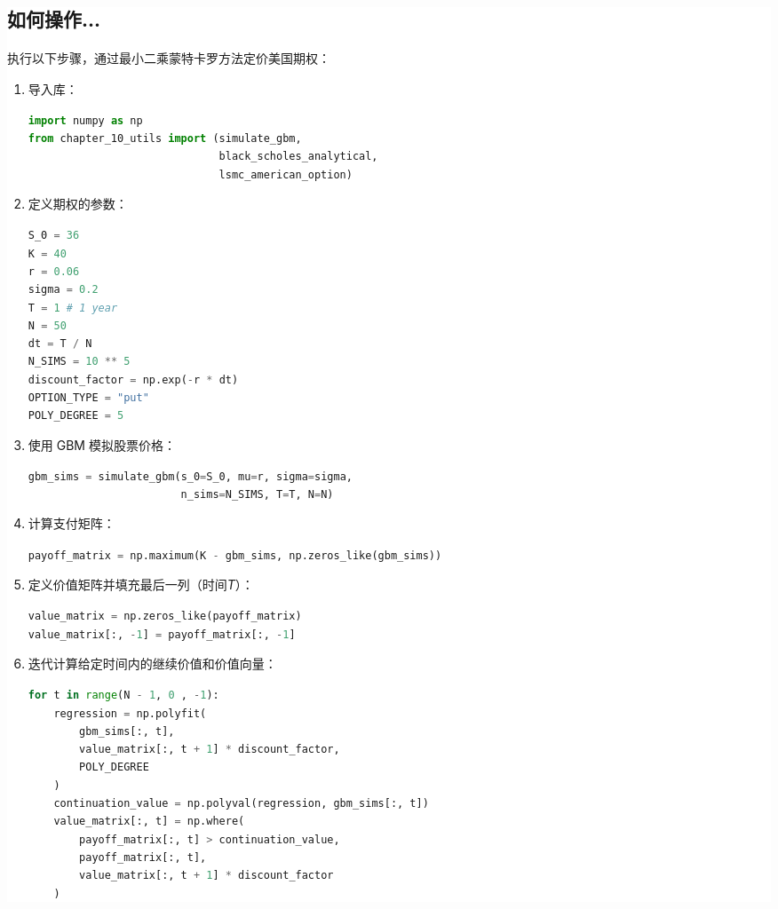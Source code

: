 ## 如何操作...

执行以下步骤，通过最小二乘蒙特卡罗方法定价美国期权：

1.  导入库：

    ```py
    import numpy as np
    from chapter_10_utils import (simulate_gbm,
                                  black_scholes_analytical,
                                  lsmc_american_option) 
    ```

1.  定义期权的参数：

    ```py
    S_0 = 36
    K = 40
    r = 0.06
    sigma = 0.2
    T = 1 # 1 year
    N = 50
    dt = T / N
    N_SIMS = 10 ** 5
    discount_factor = np.exp(-r * dt)
    OPTION_TYPE = "put"
    POLY_DEGREE = 5 
    ```

1.  使用 GBM 模拟股票价格：

    ```py
    gbm_sims = simulate_gbm(s_0=S_0, mu=r, sigma=sigma, 
                            n_sims=N_SIMS, T=T, N=N) 
    ```

1.  计算支付矩阵：

    ```py
    payoff_matrix = np.maximum(K - gbm_sims, np.zeros_like(gbm_sims)) 
    ```

1.  定义价值矩阵并填充最后一列（时间*T*）：

    ```py
    value_matrix = np.zeros_like(payoff_matrix)
    value_matrix[:, -1] = payoff_matrix[:, -1] 
    ```

1.  迭代计算给定时间内的继续价值和价值向量：

    ```py
    for t in range(N - 1, 0 , -1):
        regression = np.polyfit(
            gbm_sims[:, t], 
            value_matrix[:, t + 1] * discount_factor, 
            POLY_DEGREE
        )
        continuation_value = np.polyval(regression, gbm_sims[:, t])
        value_matrix[:, t] = np.where(
            payoff_matrix[:, t] > continuation_value,
            payoff_matrix[:, t],
            value_matrix[:, t + 1] * discount_factor
        ) 
    ```
